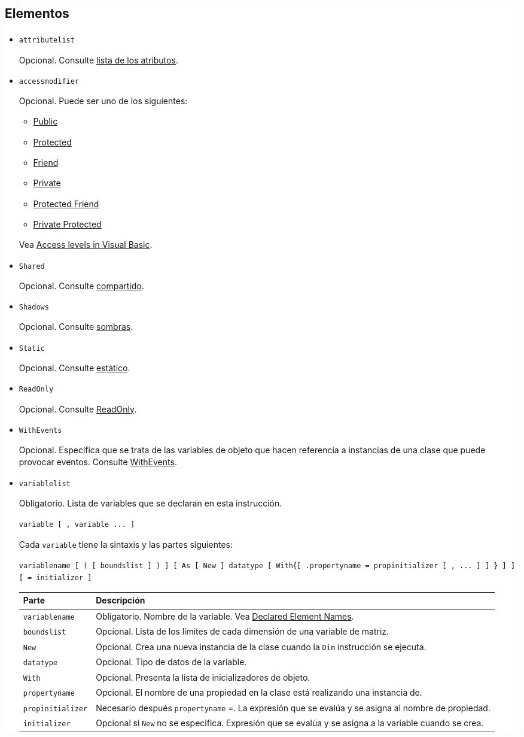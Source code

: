 ## <a name="parts"></a>Elementos  
  
-   `attributelist`  
  
     Opcional. Consulte [lista de los atributos](../../../visual-basic/language-reference/statements/attribute-list.md).  
  
-   `accessmodifier`  
  
     Opcional. Puede ser uno de los siguientes:  
  
    -   [Public](../../../visual-basic/language-reference/modifiers/public.md)  
  
    -   [Protected](../../../visual-basic/language-reference/modifiers/protected.md)  
  
    -   [Friend](../../../visual-basic/language-reference/modifiers/friend.md)  
  
    -   [Private](../../../visual-basic/language-reference/modifiers/private.md)  
  
    -   [Protected Friend](../../language-reference/modifiers/protected-friend.md)
    
    - [Private Protected](../../language-reference/modifiers/private-protected.md)

     Vea [Access levels in Visual Basic](../../../visual-basic/programming-guide/language-features/declared-elements/access-levels.md).  
  
-   `Shared`  
  
     Opcional. Consulte [compartido](../../../visual-basic/language-reference/modifiers/shared.md).  
  
-   `Shadows`  
  
     Opcional. Consulte [sombras](../../../visual-basic/language-reference/modifiers/shadows.md).  
  
-   `Static`  
  
     Opcional. Consulte [estático](../../../visual-basic/language-reference/modifiers/static.md).  
  
-   `ReadOnly`  
  
     Opcional. Consulte [ReadOnly](../../../visual-basic/language-reference/modifiers/readonly.md).  
  
-   `WithEvents`  
  
     Opcional. Especifica que se trata de las variables de objeto que hacen referencia a instancias de una clase que puede provocar eventos. Consulte [WithEvents](../../../visual-basic/language-reference/modifiers/withevents.md).  
  
-   `variablelist`  
  
     Obligatorio. Lista de variables que se declaran en esta instrucción.  
  
     `variable [ , variable ... ]`  
  
     Cada `variable` tiene la sintaxis y las partes siguientes:  
  
     `variablename [ ( [ boundslist ] ) ] [ As [ New ] datatype [ With`{`[ .propertyname = propinitializer [ , ... ] ] } ] ] [ = initializer ]`  
  
    |Parte|Descripción|  
    |---|---|  
    |`variablename`|Obligatorio. Nombre de la variable. Vea [Declared Element Names](../../../visual-basic/programming-guide/language-features/declared-elements/declared-element-names.md).|  
    |`boundslist`|Opcional. Lista de los límites de cada dimensión de una variable de matriz.|  
    |`New`|Opcional. Crea una nueva instancia de la clase cuando la `Dim` instrucción se ejecuta.|  
    |`datatype`|Opcional. Tipo de datos de la variable.|  
    |`With`|Opcional. Presenta la lista de inicializadores de objeto.|  
    |`propertyname`|Opcional. El nombre de una propiedad en la clase está realizando una instancia de.|  
    |`propinitializer`|Necesario después `propertyname` =. La expresión que se evalúa y se asigna al nombre de propiedad.|  
    |`initializer`|Opcional si `New` no se especifica. Expresión que se evalúa y se asigna a la variable cuando se crea.|  